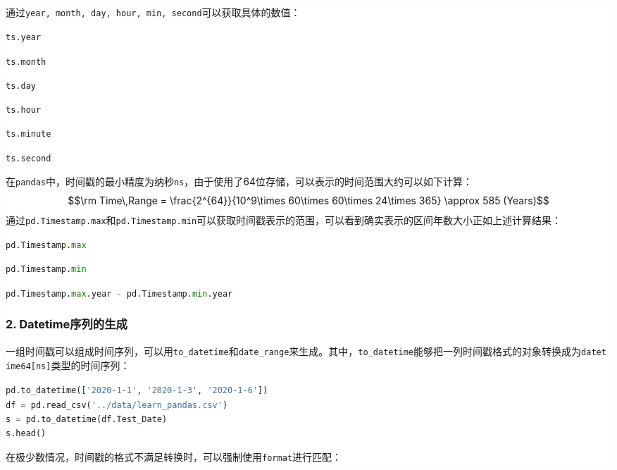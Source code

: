 通过`year, month, day, hour, min, second`可以获取具体的数值：


```python
ts.year
```


```python
ts.month
```


```python
ts.day
```


```python
ts.hour
```


```python
ts.minute
```


```python
ts.second
```

在`pandas`中，时间戳的最小精度为纳秒`ns`，由于使用了64位存储，可以表示的时间范围大约可以如下计算：
$$\rm Time\,Range = \frac{2^{64}}{10^9\times 60\times 60\times 24\times 365} \approx 585 (Years)$$
通过`pd.Timestamp.max`和`pd.Timestamp.min`可以获取时间戳表示的范围，可以看到确实表示的区间年数大小正如上述计算结果：


```python
pd.Timestamp.max
```


```python
pd.Timestamp.min
```


```python
pd.Timestamp.max.year - pd.Timestamp.min.year
```

### 2. Datetime序列的生成

一组时间戳可以组成时间序列，可以用`to_datetime`和`date_range`来生成。其中，`to_datetime`能够把一列时间戳格式的对象转换成为`datetime64[ns]`类型的时间序列：


```python
pd.to_datetime(['2020-1-1', '2020-1-3', '2020-1-6'])
df = pd.read_csv('../data/learn_pandas.csv')
s = pd.to_datetime(df.Test_Date)
s.head()
```

在极少数情况，时间戳的格式不满足转换时，可以强制使用`format`进行匹配：
